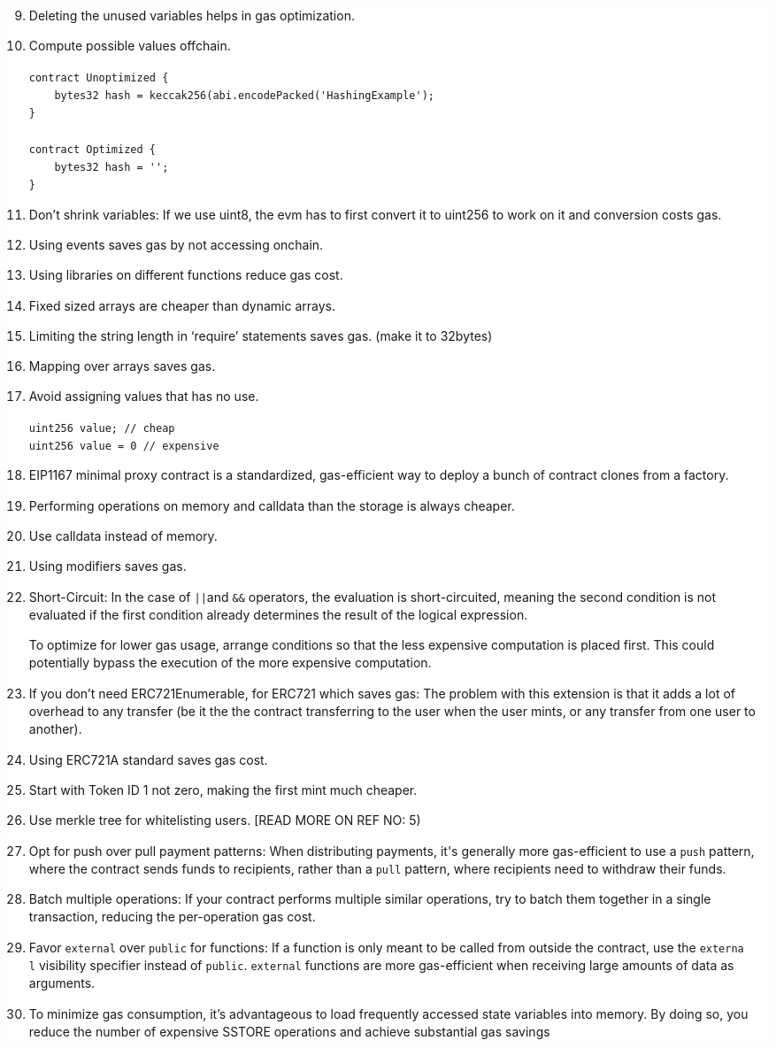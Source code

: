 9. Deleting the unused variables helps in gas optimization.
10. Compute possible values offchain.
    
    ```solidity
    contract Unoptimized {
    	bytes32 hash = keccak256(abi.encodePacked('HashingExample');
    }
    
    contract Optimized {
    	bytes32 hash = '';
    }
    ```
    
11. Don’t shrink variables: If we use uint8, the evm has to first convert it to uint256 to work on it and conversion costs gas.
12. Using events saves gas by not accessing onchain.
13. Using libraries on different functions reduce gas cost. 
14. Fixed sized arrays are cheaper than dynamic arrays.
15. Limiting the string length in ‘require’ statements saves gas. (make it to 32bytes)
16. Mapping over arrays saves gas.
17. Avoid assigning values that has no use.
    
    ```solidity
    uint256 value; // cheap
    uint256 value = 0 // expensive
    ```
    
18. EIP1167 minimal proxy contract is a standardized, gas-efficient way to deploy a bunch of contract clones from a factory.
19. Performing operations on memory and calldata than the storage is always cheaper.
20. Use calldata instead of memory.
21. Using modifiers saves gas.
22. Short-Circuit: In the case of `||`and `&&` operators, the evaluation is short-circuited, meaning the second condition is not evaluated if the first condition already determines the result of the logical expression.
    
    To optimize for lower gas usage, arrange conditions so that the less expensive computation is placed first. This could potentially bypass the execution of the more expensive computation.
    
23. If you don’t need ERC721Enumerable, for ERC721 which saves gas: The problem with this extension is that it adds a lot of overhead to any transfer (be it the the contract transferring to the user when the user mints, or any transfer from one user to another).
24. Using ERC721A standard saves gas cost.
25. Start with Token ID 1 not zero, making the first mint much cheaper.
26. Use merkle tree for whitelisting users. [READ MORE ON REF NO: 5)
27. Opt for push over pull payment patterns: When distributing payments, it's generally more gas-efficient to use a `push` pattern, where the contract sends funds to recipients, rather than a `pull` pattern, where recipients need to withdraw their funds.
28. Batch multiple operations: If your contract performs multiple similar operations, try to batch them together in a single transaction, reducing the per-operation gas cost.
29. Favor `external` over `public` for functions: If a function is only meant to be called from outside the contract, use the `external` visibility specifier instead of `public`. `external` functions are more gas-efficient when receiving large amounts of data as arguments.
30. To minimize gas consumption, it’s advantageous to load frequently accessed state variables into memory. By doing so, you reduce the number of expensive SSTORE operations and achieve substantial gas savings
    